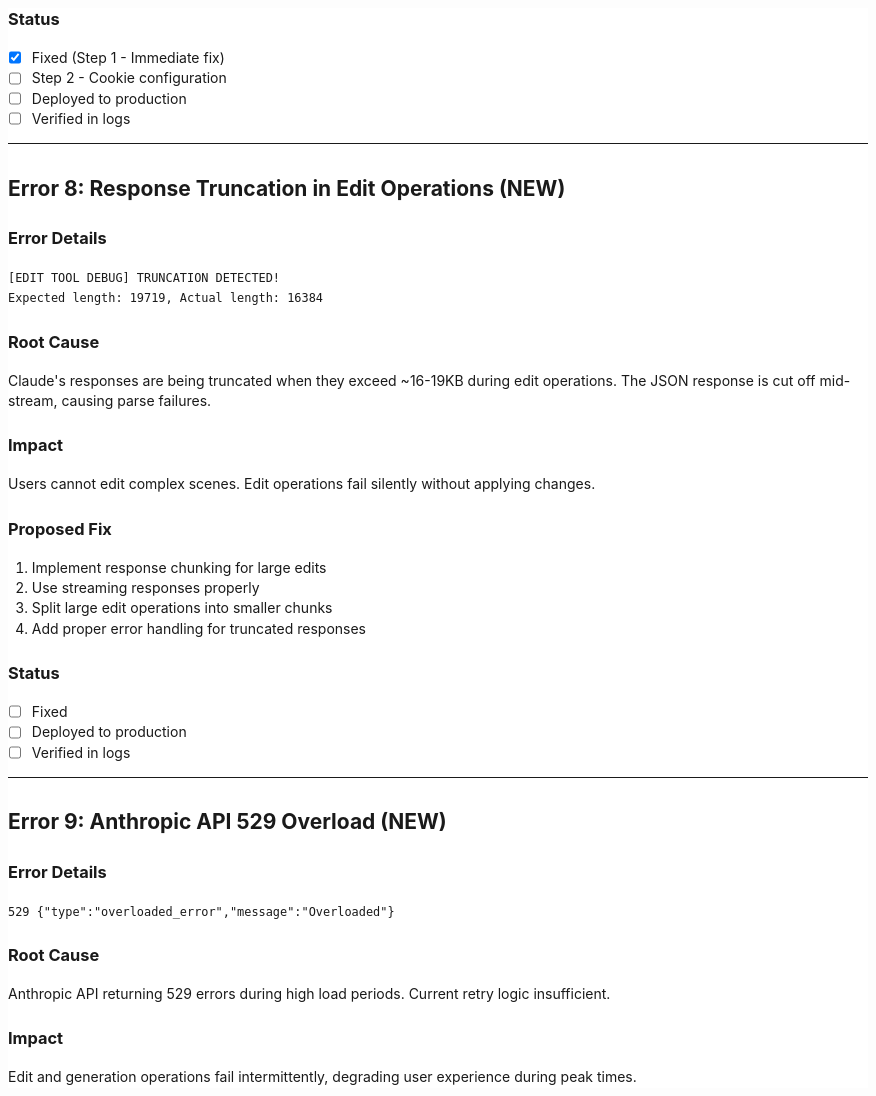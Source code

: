 ### Status
- [x] Fixed (Step 1 - Immediate fix)
- [ ] Step 2 - Cookie configuration
- [ ] Deployed to production
- [ ] Verified in logs

---

## Error 8: Response Truncation in Edit Operations (NEW)

### Error Details
```
[EDIT TOOL DEBUG] TRUNCATION DETECTED!
Expected length: 19719, Actual length: 16384
```

### Root Cause
Claude's responses are being truncated when they exceed ~16-19KB during edit operations. The JSON response is cut off mid-stream, causing parse failures.

### Impact
Users cannot edit complex scenes. Edit operations fail silently without applying changes.

### Proposed Fix
1. Implement response chunking for large edits
2. Use streaming responses properly
3. Split large edit operations into smaller chunks
4. Add proper error handling for truncated responses

### Status
- [ ] Fixed
- [ ] Deployed to production
- [ ] Verified in logs

---

## Error 9: Anthropic API 529 Overload (NEW)

### Error Details
```
529 {"type":"overloaded_error","message":"Overloaded"}
```

### Root Cause
Anthropic API returning 529 errors during high load periods. Current retry logic insufficient.

### Impact
Edit and generation operations fail intermittently, degrading user experience during peak times.
